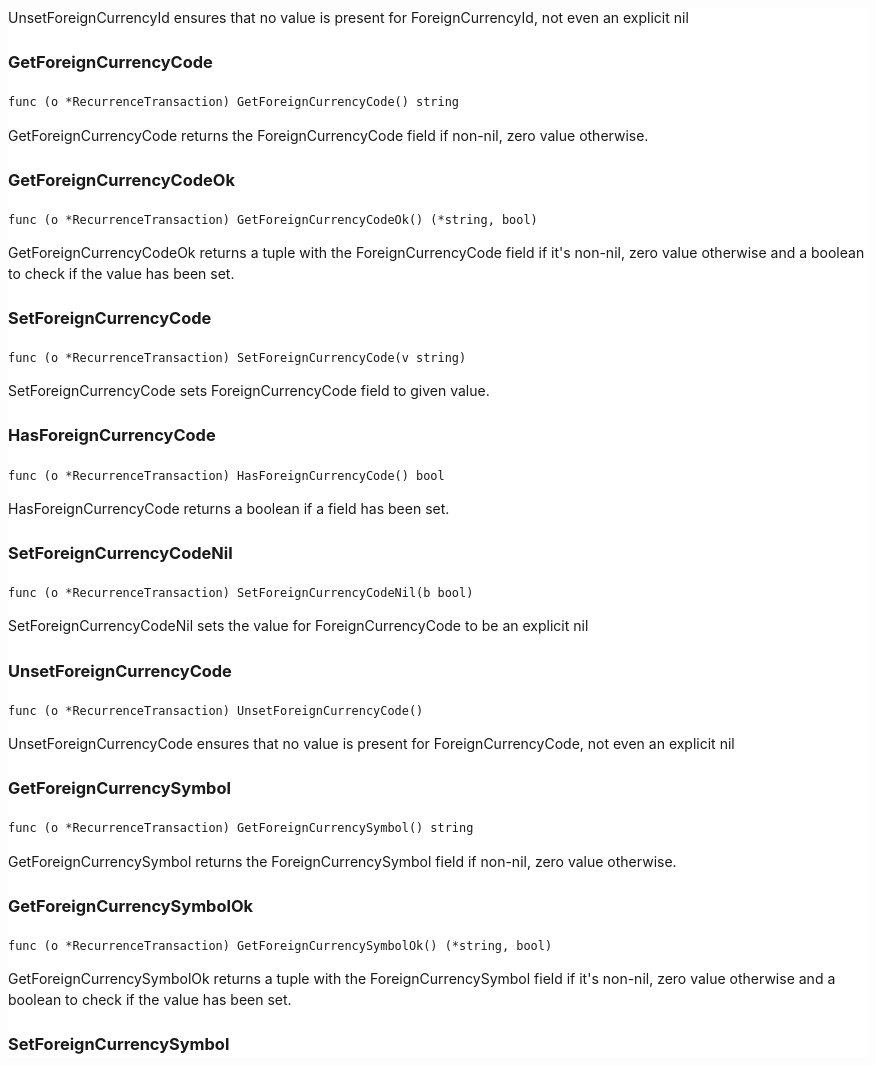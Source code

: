 UnsetForeignCurrencyId ensures that no value is present for ForeignCurrencyId, not even an explicit nil
### GetForeignCurrencyCode

`func (o *RecurrenceTransaction) GetForeignCurrencyCode() string`

GetForeignCurrencyCode returns the ForeignCurrencyCode field if non-nil, zero value otherwise.

### GetForeignCurrencyCodeOk

`func (o *RecurrenceTransaction) GetForeignCurrencyCodeOk() (*string, bool)`

GetForeignCurrencyCodeOk returns a tuple with the ForeignCurrencyCode field if it's non-nil, zero value otherwise
and a boolean to check if the value has been set.

### SetForeignCurrencyCode

`func (o *RecurrenceTransaction) SetForeignCurrencyCode(v string)`

SetForeignCurrencyCode sets ForeignCurrencyCode field to given value.

### HasForeignCurrencyCode

`func (o *RecurrenceTransaction) HasForeignCurrencyCode() bool`

HasForeignCurrencyCode returns a boolean if a field has been set.

### SetForeignCurrencyCodeNil

`func (o *RecurrenceTransaction) SetForeignCurrencyCodeNil(b bool)`

 SetForeignCurrencyCodeNil sets the value for ForeignCurrencyCode to be an explicit nil

### UnsetForeignCurrencyCode
`func (o *RecurrenceTransaction) UnsetForeignCurrencyCode()`

UnsetForeignCurrencyCode ensures that no value is present for ForeignCurrencyCode, not even an explicit nil
### GetForeignCurrencySymbol

`func (o *RecurrenceTransaction) GetForeignCurrencySymbol() string`

GetForeignCurrencySymbol returns the ForeignCurrencySymbol field if non-nil, zero value otherwise.

### GetForeignCurrencySymbolOk

`func (o *RecurrenceTransaction) GetForeignCurrencySymbolOk() (*string, bool)`

GetForeignCurrencySymbolOk returns a tuple with the ForeignCurrencySymbol field if it's non-nil, zero value otherwise
and a boolean to check if the value has been set.

### SetForeignCurrencySymbol
